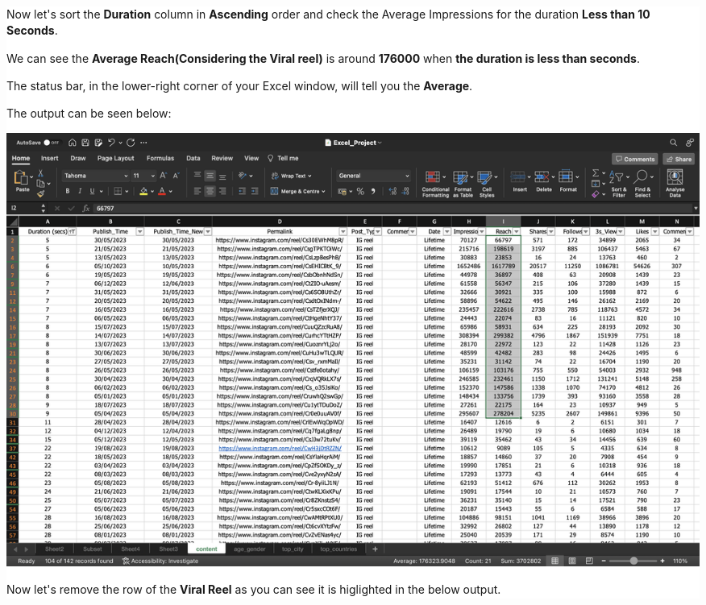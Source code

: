 Now let's sort the **Duration** column in **Ascending** order and check the Average Impressions for the duration **Less than 10 Seconds**.

We can see the **Average Reach(Considering the Viral reel)** is around **176000** when **the duration is less than seconds**.

The status bar, in the lower-right corner of your Excel window, will tell you the **Average**.

The output can be seen below:

![alt text](/img/posts/EX74.png "EX74")

Now let's remove the row of the **Viral Reel** as you can see it is higlighted in the below output.
